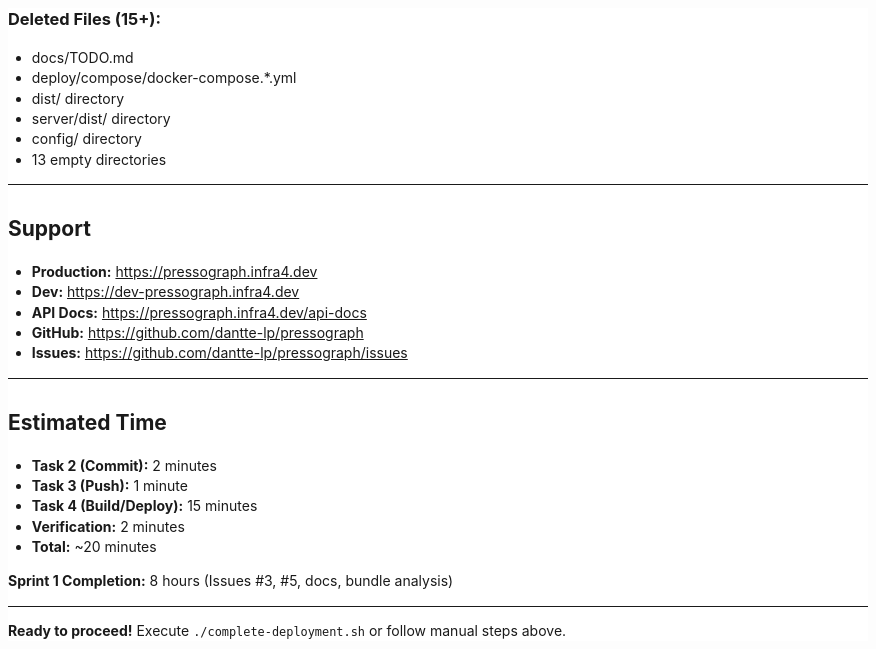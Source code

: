 ### Deleted Files (15+):
- docs/TODO.md
- deploy/compose/docker-compose.*.yml
- dist/ directory
- server/dist/ directory
- config/ directory
- 13 empty directories

---

## Support

- **Production:** https://pressograph.infra4.dev
- **Dev:** https://dev-pressograph.infra4.dev
- **API Docs:** https://pressograph.infra4.dev/api-docs
- **GitHub:** https://github.com/dantte-lp/pressograph
- **Issues:** https://github.com/dantte-lp/pressograph/issues

---

## Estimated Time

- **Task 2 (Commit):** 2 minutes
- **Task 3 (Push):** 1 minute
- **Task 4 (Build/Deploy):** 15 minutes
- **Verification:** 2 minutes
- **Total:** ~20 minutes

**Sprint 1 Completion:** 8 hours (Issues #3, #5, docs, bundle analysis)

---

**Ready to proceed!** Execute `./complete-deployment.sh` or follow manual steps above.
